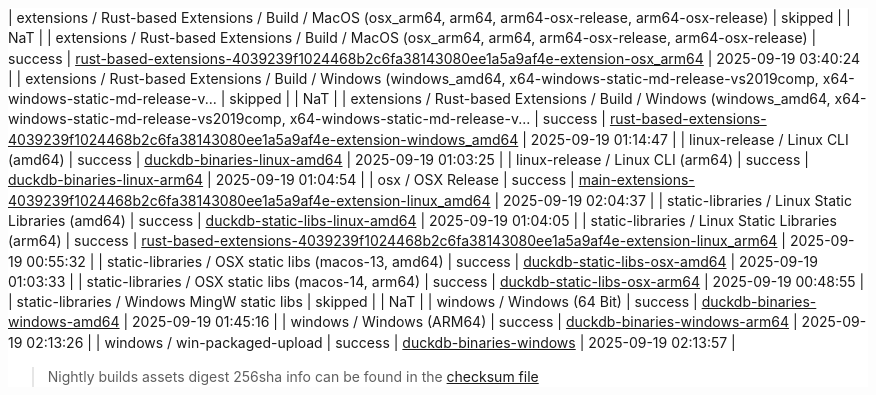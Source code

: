 | extensions / Rust-based Extensions / Build / MacOS (osx_arm64, arm64, arm64-osx-release, arm64-osx-release)                                       | skipped      |                                                                                                                                                                          | NaT                 |
| extensions / Rust-based Extensions / Build / MacOS (osx_arm64, arm64, arm64-osx-release, arm64-osx-release)                                       | success      | [rust-based-extensions-4039239f1024468b2c6fa38143080ee1a5a9af4e-extension-osx_arm64](https://github.com/duckdb/duckdb/actions/runs/17844997999/artifacts/4052378415)     | 2025-09-19 03:40:24 |
| extensions / Rust-based Extensions / Build / Windows (windows_amd64, x64-windows-static-md-release-vs2019comp, x64-windows-static-md-release-v... | skipped      |                                                                                                                                                                          | NaT                 |
| extensions / Rust-based Extensions / Build / Windows (windows_amd64, x64-windows-static-md-release-vs2019comp, x64-windows-static-md-release-v... | success      | [rust-based-extensions-4039239f1024468b2c6fa38143080ee1a5a9af4e-extension-windows_amd64](https://github.com/duckdb/duckdb/actions/runs/17844997999/artifacts/4051675151) | 2025-09-19 01:14:47 |
| linux-release / Linux CLI (amd64)                                                                                                                 | success      | [duckdb-binaries-linux-amd64](https://github.com/duckdb/duckdb/actions/runs/17844997999/artifacts/4051622811)                                                            | 2025-09-19 01:03:25 |
| linux-release / Linux CLI (arm64)                                                                                                                 | success      | [duckdb-binaries-linux-arm64](https://github.com/duckdb/duckdb/actions/runs/17844997999/artifacts/4051630060)                                                            | 2025-09-19 01:04:54 |
| osx / OSX Release                                                                                                                                 | success      | [main-extensions-4039239f1024468b2c6fa38143080ee1a5a9af4e-extension-linux_amd64](https://github.com/duckdb/duckdb/actions/runs/17844997999/artifacts/4051901076)         | 2025-09-19 02:04:37 |
| static-libraries / Linux Static Libraries (amd64)                                                                                                 | success      | [duckdb-static-libs-linux-amd64](https://github.com/duckdb/duckdb/actions/runs/17844997999/artifacts/4051626198)                                                         | 2025-09-19 01:04:05 |
| static-libraries / Linux Static Libraries (arm64)                                                                                                 | success      | [rust-based-extensions-4039239f1024468b2c6fa38143080ee1a5a9af4e-extension-linux_arm64](https://github.com/duckdb/duckdb/actions/runs/17844997999/artifacts/4051588290)   | 2025-09-19 00:55:32 |
| static-libraries / OSX static libs (macos-13, amd64)                                                                                              | success      | [duckdb-static-libs-osx-amd64](https://github.com/duckdb/duckdb/actions/runs/17844997999/artifacts/4051623475)                                                           | 2025-09-19 01:03:33 |
| static-libraries / OSX static libs (macos-14, arm64)                                                                                              | success      | [duckdb-static-libs-osx-arm64](https://github.com/duckdb/duckdb/actions/runs/17844997999/artifacts/4051558546)                                                           | 2025-09-19 00:48:55 |
| static-libraries / Windows MingW static libs                                                                                                      | skipped      |                                                                                                                                                                          | NaT                 |
| windows / Windows (64 Bit)                                                                                                                        | success      | [duckdb-binaries-windows-amd64](https://github.com/duckdb/duckdb/actions/runs/17844997999/artifacts/4051815788)                                                          | 2025-09-19 01:45:16 |
| windows / Windows (ARM64)                                                                                                                         | success      | [duckdb-binaries-windows-arm64](https://github.com/duckdb/duckdb/actions/runs/17844997999/artifacts/4051941951)                                                          | 2025-09-19 02:13:26 |
| windows / win-packaged-upload                                                                                                                     | success      | [duckdb-binaries-windows](https://github.com/duckdb/duckdb/actions/runs/17844997999/artifacts/4051944443)                                                                | 2025-09-19 02:13:57 |


> Nightly builds assets digest 256sha info can be found in the [checksum file](https://duckdb.github.io/duckdb-build-status/docs/v1.3-ossivalis/checksum/2025-09-19_checksum_v1.4-andium.txt)